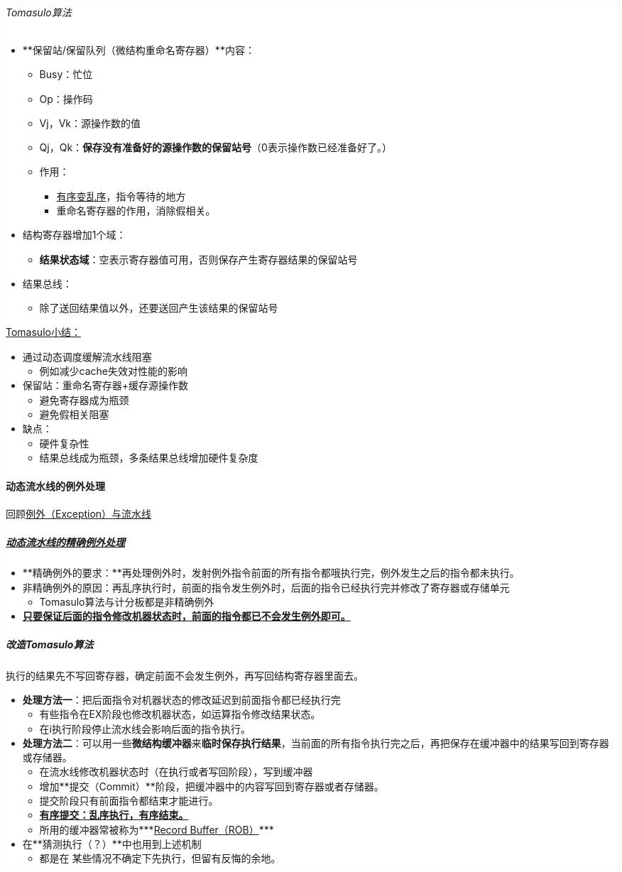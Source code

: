 ###### Tomasulo算法

* **保留站/保留队列（微结构重命名寄存器）**内容：
  * Busy：忙位
  
  * Op：操作码
  
  * Vj，Vk：源操作数的值
  
  * Qj，Qk：**保存没有准备好的源操作数的保留站号**（0表示操作数已经准备好了。）
  * 作用：
    * <u>有序变乱序</u>，指令等待的地方
    * 重命名寄存器的作用，消除假相关。
* 结构寄存器增加1个域：

  * **结果状态域**：空表示寄存器值可用，否则保存产生寄存器结果的保留站号
* 结果总线：

  * 除了送回结果值以外，还要送回产生该结果的保留站号

<u>Tomasulo小结：</u>

* 通过动态调度缓解流水线阻塞
  * 例如减少cache失效对性能的影响
* 保留站：重命名寄存器+缓存源操作数
  * 避免寄存器成为瓶颈
  * 避免假相关阻塞
* 缺点：
  * 硬件复杂性
  * 结果总线成为瓶颈，多条结果总线增加硬件复杂度

#### 动态流水线的例外处理

回顾[例外（Exception）与流水线](#流水线和例外(Exception))

##### <u>动态流水线的精确例外处理</u>

* **精确例外的要求：**再处理例外时，发射例外指令前面的所有指令都哦执行完，例外发生之后的指令都未执行。
* 非精确例外的原因：再乱序执行时，前面的指令发生例外时，后面的指令已经执行完并修改了寄存器或存储单元
  * Tomasulo算法与计分板都是非精确例外
* <u>**只要保证后面的指令修改机器状态时，前面的指令都已不会发生例外即可。**</u>

##### 改造Tomasulo算法

执行的结果先不写回寄存器，确定前面不会发生例外，再写回结构寄存器里面去。

* **处理方法一**：把后面指令对机器状态的修改延迟到前面指令都已经执行完
  * 有些指令在EX阶段也修改机器状态，如运算指令修改结果状态。
  * 在i执行阶段停止流水线会影响后面的指令执行。
* **处理方法二**：可以用一些**微结构缓冲器**来**临时保存执行结果**，当前面的所有指令执行完之后，再把保存在缓冲器中的结果写回到寄存器或存储器。
  * 在流水线修改机器状态时（在执行或者写回阶段），写到缓冲器
  * 增加**提交（Commit）**阶段，把缓冲器中的内容写回到寄存器或者存储器。
  * 提交阶段只有前面指令都结束才能进行。
  * **<u>有序提交：乱序执行，有序结束。</u>**
  * 所用的缓冲器常被称为***<u>Record Buffer（ROB）</u>***
* 在**猜测执行（？）**中也用到上述机制
  * 都是在 某些情况不确定下先执行，但留有反悔的余地。
